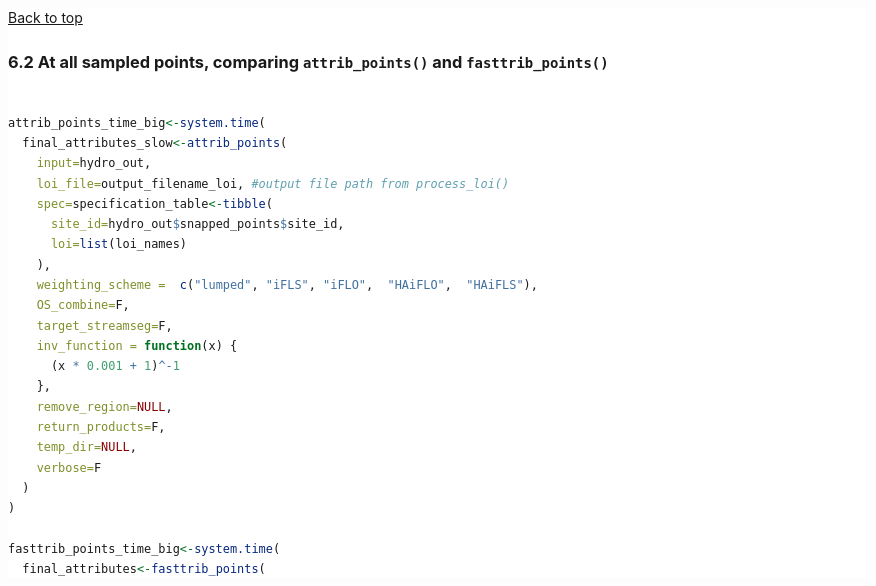[Back to top](#1-introduction)

### 6.2 At all sampled points, comparing `attrib_points()` and `fasttrib_points()`

``` r

attrib_points_time_big<-system.time(
  final_attributes_slow<-attrib_points(
    input=hydro_out,
    loi_file=output_filename_loi, #output file path from process_loi()
    spec=specification_table<-tibble(
      site_id=hydro_out$snapped_points$site_id,
      loi=list(loi_names)
    ),
    weighting_scheme =  c("lumped", "iFLS", "iFLO",  "HAiFLO",  "HAiFLS"),
    OS_combine=F,
    target_streamseg=F,
    inv_function = function(x) { 
      (x * 0.001 + 1)^-1
    },
    remove_region=NULL,
    return_products=F,
    temp_dir=NULL,
    verbose=F
  )
)

fasttrib_points_time_big<-system.time(
  final_attributes<-fasttrib_points(
